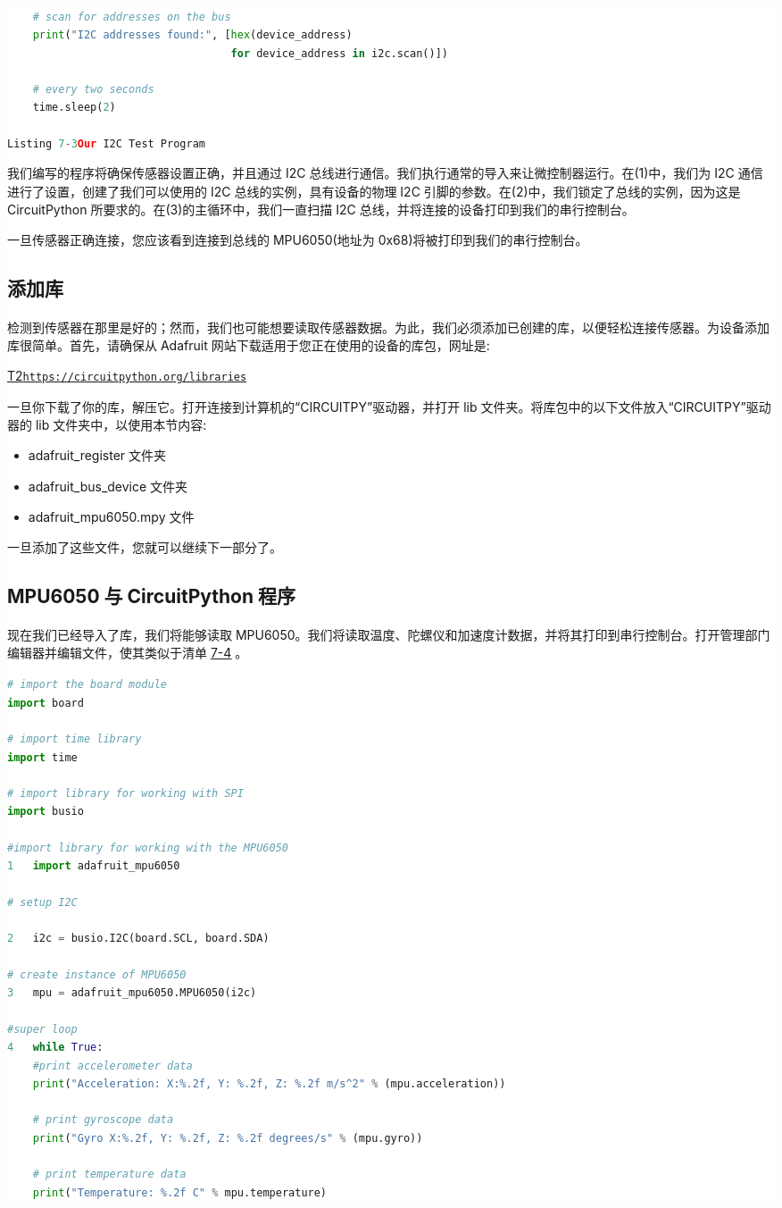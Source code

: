 ```py
    # scan for addresses on the bus
    print("I2C addresses found:", [hex(device_address)
                                   for device_address in i2c.scan()])

    # every two seconds
    time.sleep(2)

Listing 7-3Our I2C Test Program

```

我们编写的程序将确保传感器设置正确，并且通过 I2C 总线进行通信。我们执行通常的导入来让微控制器运行。在(1)中，我们为 I2C 通信进行了设置，创建了我们可以使用的 I2C 总线的实例，具有设备的物理 I2C 引脚的参数。在(2)中，我们锁定了总线的实例，因为这是 CircuitPython 所要求的。在(3)的主循环中，我们一直扫描 I2C 总线，并将连接的设备打印到我们的串行控制台。

一旦传感器正确连接，您应该看到连接到总线的 MPU6050(地址为 0x68)将被打印到我们的串行控制台。

## 添加库

检测到传感器在那里是好的；然而，我们也可能想要读取传感器数据。为此，我们必须添加已创建的库，以便轻松连接传感器。为设备添加库很简单。首先，请确保从 Adafruit 网站下载适用于您正在使用的设备的库包，网址是:

[T2`https://circuitpython.org/libraries`](https://circuitpython.org/libraries)

一旦你下载了你的库，解压它。打开连接到计算机的“CIRCUITPY”驱动器，并打开 lib 文件夹。将库包中的以下文件放入“CIRCUITPY”驱动器的 lib 文件夹中，以使用本节内容:

*   adafruit_register 文件夹

*   adafruit_bus_device 文件夹

*   adafruit_mpu6050.mpy 文件

一旦添加了这些文件，您就可以继续下一部分了。

## MPU6050 与 CircuitPython 程序

现在我们已经导入了库，我们将能够读取 MPU6050。我们将读取温度、陀螺仪和加速度计数据，并将其打印到串行控制台。打开管理部门编辑器并编辑文件，使其类似于清单 [7-4](#PC4) 。

```py
# import the board module
import board

# import time library
import time

# import library for working with SPI
import busio

#import library for working with the MPU6050
1   import adafruit_mpu6050

# setup I2C

2   i2c = busio.I2C(board.SCL, board.SDA)

# create instance of MPU6050
3   mpu = adafruit_mpu6050.MPU6050(i2c)

#super loop
4   while True:
    #print accelerometer data
    print("Acceleration: X:%.2f, Y: %.2f, Z: %.2f m/s^2" % (mpu.acceleration))

    # print gyroscope data
    print("Gyro X:%.2f, Y: %.2f, Z: %.2f degrees/s" % (mpu.gyro))

    # print temperature data
    print("Temperature: %.2f C" % mpu.temperature)
```